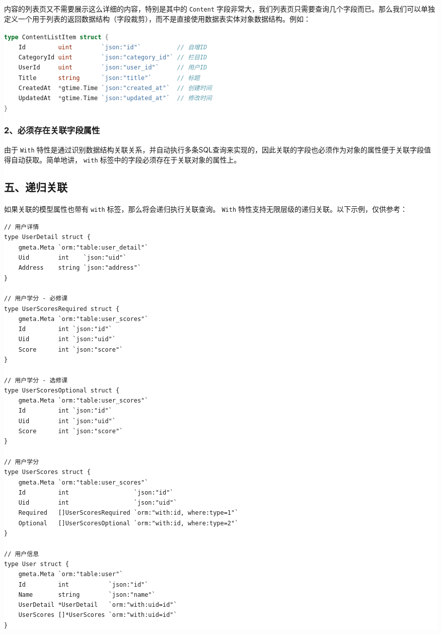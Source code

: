 内容的列表页又不需要展示这么详细的内容，特别是其中的 `Content` 字段非常大，我们列表页只需要查询几个字段而已。那么我们可以单独定义一个用于列表的返回数据结构（字段裁剪），而不是直接使用数据表实体对象数据结构。例如：

```go
type ContentListItem struct {
	Id         uint        `json:"id"`          // 自增ID
	CategoryId uint        `json:"category_id"` // 栏目ID
	UserId     uint        `json:"user_id"`     // 用户ID
	Title      string      `json:"title"`       // 标题
	CreatedAt  *gtime.Time `json:"created_at"`  // 创建时间
	UpdatedAt  *gtime.Time `json:"updated_at"`  // 修改时间
}
```

### 2、必须存在关联字段属性

由于 `With` 特性是通过识别数据结构关联关系，并自动执行多条SQL查询来实现的，因此关联的字段也必须作为对象的属性便于关联字段值得自动获取。简单地讲， `with` 标签中的字段必须存在于关联对象的属性上。

## 五、递归关联

如果关联的模型属性也带有 `with` 标签，那么将会递归执行关联查询。 `With` 特性支持无限层级的递归关联。以下示例，仅供参考：

```
// 用户详情
type UserDetail struct {
	gmeta.Meta `orm:"table:user_detail"`
	Uid        int    `json:"uid"`
	Address    string `json:"address"`
}

// 用户学分 - 必修课
type UserScoresRequired struct {
	gmeta.Meta `orm:"table:user_scores"`
	Id         int `json:"id"`
	Uid        int `json:"uid"`
	Score      int `json:"score"`
}

// 用户学分 - 选修课
type UserScoresOptional struct {
	gmeta.Meta `orm:"table:user_scores"`
	Id         int `json:"id"`
	Uid        int `json:"uid"`
	Score      int `json:"score"`
}

// 用户学分
type UserScores struct {
	gmeta.Meta `orm:"table:user_scores"`
	Id         int                  `json:"id"`
	Uid        int                  `json:"uid"`
	Required   []UserScoresRequired `orm:"with:id, where:type=1"`
	Optional   []UserScoresOptional `orm:"with:id, where:type=2"`
}

// 用户信息
type User struct {
	gmeta.Meta `orm:"table:user"`
	Id         int           `json:"id"`
	Name       string        `json:"name"`
	UserDetail *UserDetail   `orm:"with:uid=id"`
	UserScores []*UserScores `orm:"with:uid=id"`
}
```
